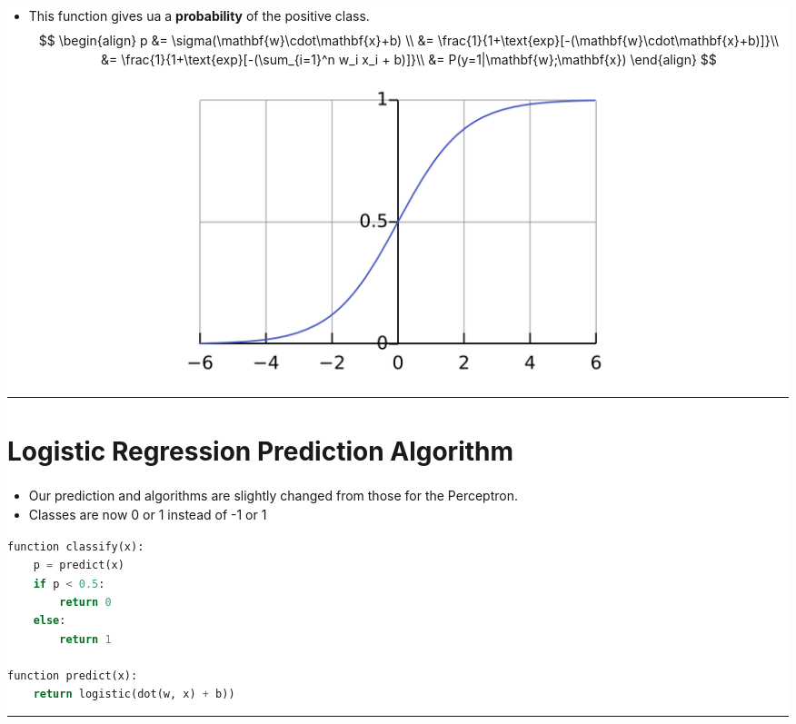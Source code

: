 
* This function gives ua a **probability** of the positive class.
$$
\begin{align}
p &= \sigma(\mathbf{w}\cdot\mathbf{x}+b) \\
&= \frac{1}{1+\text{exp}[-(\mathbf{w}\cdot\mathbf{x}+b)]}\\
&= \frac{1}{1+\text{exp}[-(\sum_{i=1}^n w_i x_i + b)]}\\
&= P(y=1|\mathbf{w};\mathbf{x})
\end{align}
$$
<p align="center">
<img src ="images/logistic_regression/logistic_curve.svg" style="width:500px" align="center">


---
# Logistic Regression Prediction Algorithm
* Our prediction and algorithms are slightly changed from those for the Perceptron.
* Classes are now 0 or 1 instead of -1 or 1
```python
function classify(x):
    p = predict(x)
    if p < 0.5:
        return 0
    else:
        return 1
        
function predict(x):
    return logistic(dot(w, x) + b))   
```

---